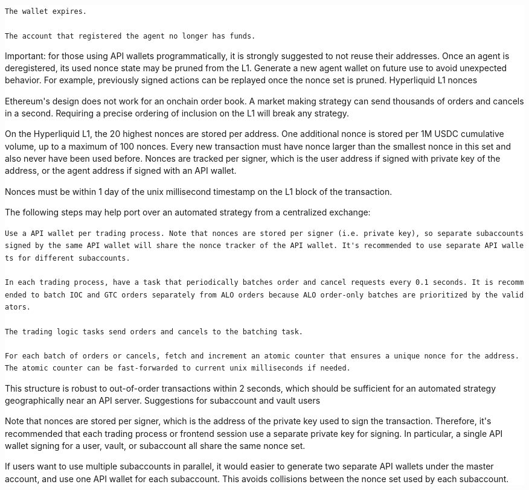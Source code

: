     The wallet expires.

    The account that registered the agent no longer has funds.

Important: for those using API wallets programmatically, it is strongly suggested to not reuse their addresses. Once an agent is deregistered, its used nonce state may be pruned from the L1. Generate a new agent wallet on future use to avoid unexpected behavior. For example, previously signed actions can be replayed once the nonce set is pruned.
Hyperliquid L1 nonces 

Ethereum's design does not work for an onchain order book. A market making strategy can send thousands of orders and cancels in a second. Requiring a precise ordering of inclusion on the L1 will break any strategy.

On the Hyperliquid L1, the 20 highest nonces are stored per address. One additional nonce is stored per 1M USDC cumulative volume, up to a maximum of 100 nonces. Every new transaction must have nonce larger than the smallest nonce in this set and also never have been used before. Nonces are tracked per signer, which is the user address if signed with private key of the address, or the agent address if signed with an API wallet. 

Nonces must be within 1 day of the unix millisecond timestamp on the L1 block of the transaction.

The following steps may help port over an automated strategy from a centralized exchange:

    Use a API wallet per trading process. Note that nonces are stored per signer (i.e. private key), so separate subaccounts signed by the same API wallet will share the nonce tracker of the API wallet. It's recommended to use separate API wallets for different subaccounts.

    In each trading process, have a task that periodically batches order and cancel requests every 0.1 seconds. It is recommended to batch IOC and GTC orders separately from ALO orders because ALO order-only batches are prioritized by the validators.

    The trading logic tasks send orders and cancels to the batching task.

    For each batch of orders or cancels, fetch and increment an atomic counter that ensures a unique nonce for the address. The atomic counter can be fast-forwarded to current unix milliseconds if needed.

This structure is robust to out-of-order transactions within 2 seconds, which should be sufficient for an automated strategy geographically near an API server.
Suggestions for subaccount and vault users

Note that nonces are stored per signer, which is the address of the private key used to sign the transaction. Therefore, it's recommended that each trading process or frontend session use a separate private key for signing. In particular, a single API wallet signing for a user, vault, or subaccount all share the same nonce set.

If users want to use multiple subaccounts in parallel, it would easier to generate two separate API wallets under the master account, and use one API wallet for each subaccount. This avoids collisions between the nonce set used by each subaccount.

